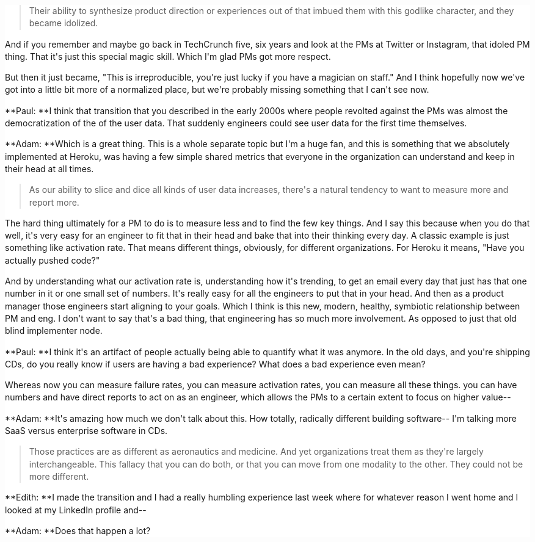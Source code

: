 
<blockquote>Their ability to synthesize product direction or experiences out of that imbued them with this godlike character, and they became idolized. </blockquote>


And if you remember and maybe go back in TechCrunch five, six years and look at the PMs at Twitter or Instagram, that idoled PM thing. That it's just this special magic skill. Which I'm glad PMs got more respect.

But then it just became, "This is irreproducible, you're just lucky if you have a magician on staff." And I think hopefully now we've got into a little bit more of a normalized place, but we're probably missing something that I can't see now.

**Paul: **I think that transition that you described in the early 2000s where people revolted against the PMs was almost the democratization of the of the user data. That suddenly engineers could see user data for the first time themselves.

**Adam: **Which is a great thing. This is a whole separate topic but I'm a huge fan, and this is something that we absolutely implemented at Heroku, was having a few simple shared metrics that everyone in the organization can understand and keep in their head at all times.


<blockquote>As our ability to slice and dice all kinds of user data increases, there's a natural tendency to want to measure more and report more. </blockquote>


The hard thing ultimately for a PM to do is to measure less and to find the few key things. And I say this because when you do that well, it's very easy for an engineer to fit that in their head and bake that into their thinking every day. A classic example is just something like activation rate. That means different things, obviously, for different organizations. For Heroku it means, "Have you actually pushed code?"

And by understanding what our activation rate is, understanding how it's trending, to get an email every day that just has that one number in it or one small set of numbers. It's really easy for all the engineers to put that in your head. And then as a product manager those engineers start aligning to your goals. Which I think is this new, modern, healthy, symbiotic relationship between PM and eng. I don't want to say that's a bad thing, that engineering has so much more involvement. As opposed to just that old blind implementer node.

**Paul: **I think it's an artifact of people actually being able to quantify what it was anymore. In the old days, and you're shipping CDs, do you really know if users are having a bad experience? What does a bad experience even mean?

Whereas now you can measure failure rates, you can measure activation rates, you can measure all these things. you can have numbers and have direct reports to act on as an engineer, which allows the PMs to a certain extent to focus on higher value--

**Adam: **It's amazing how much we don't talk about this. How totally, radically different building software-- I'm talking more SaaS versus enterprise software in CDs.


<blockquote>Those practices are as different as aeronautics and medicine. And yet organizations treat them as they're largely interchangeable. This fallacy that you can do both, or that you can move from one modality to the other. They could not be more different. </blockquote>


**Edith: **I made the transition and I had a really humbling experience last week where for whatever reason I went home and I looked at my LinkedIn profile and--

**Adam: **Does that happen a lot?
